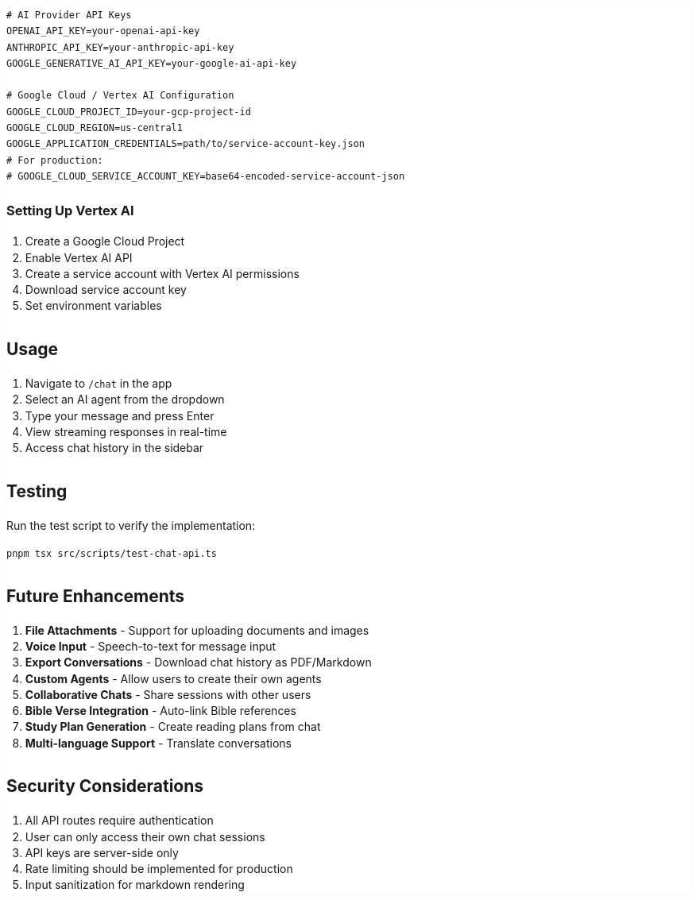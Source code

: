 ```env
# AI Provider API Keys
OPENAI_API_KEY=your-openai-api-key
ANTHROPIC_API_KEY=your-anthropic-api-key
GOOGLE_GENERATIVE_AI_API_KEY=your-google-ai-api-key

# Google Cloud / Vertex AI Configuration
GOOGLE_CLOUD_PROJECT_ID=your-gcp-project-id
GOOGLE_CLOUD_REGION=us-central1
GOOGLE_APPLICATION_CREDENTIALS=path/to/service-account-key.json
# For production:
# GOOGLE_CLOUD_SERVICE_ACCOUNT_KEY=base64-encoded-service-account-json
```

### Setting Up Vertex AI

1. Create a Google Cloud Project
2. Enable Vertex AI API
3. Create a service account with Vertex AI permissions
4. Download service account key
5. Set environment variables

## Usage

1. Navigate to `/chat` in the app
2. Select an AI agent from the dropdown
3. Type your message and press Enter
4. View streaming responses in real-time
5. Access chat history in the sidebar

## Testing

Run the test script to verify the implementation:

```bash
pnpm tsx src/scripts/test-chat-api.ts
```

## Future Enhancements

1. **File Attachments** - Support for uploading documents and images
2. **Voice Input** - Speech-to-text for message input
3. **Export Conversations** - Download chat history as PDF/Markdown
4. **Custom Agents** - Allow users to create their own agents
5. **Collaborative Chats** - Share sessions with other users
6. **Bible Verse Integration** - Auto-link Bible references
7. **Study Plan Generation** - Create reading plans from chat
8. **Multi-language Support** - Translate conversations

## Security Considerations

1. All API routes require authentication
2. User can only access their own chat sessions
3. API keys are server-side only
4. Rate limiting should be implemented for production
5. Input sanitization for markdown rendering
